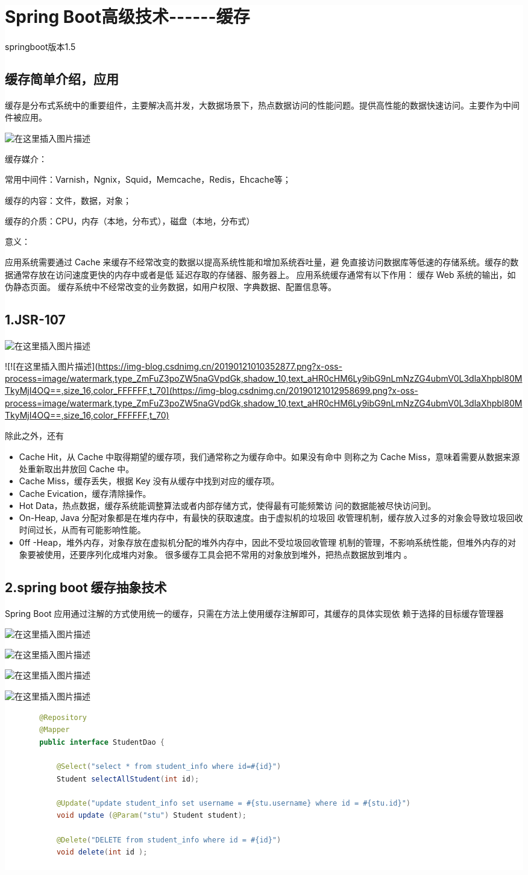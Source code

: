# Spring Boot高级技术------缓存

springboot版本1.5

## 缓存简单介绍，应用

缓存是分布式系统中的重要组件，主要解决高并发，大数据场景下，热点数据访问的性能问题。提供高性能的数据快速访问。主要作为中间件被应用。

![在这里插入图片描述](https://img-blog.csdnimg.cn/20190121005811250.png?x-oss-process=image/watermark,type_ZmFuZ3poZW5naGVpdGk,shadow_10,text_aHR0cHM6Ly9ibG9nLmNzZG4ubmV0L3dlaXhpbl80MTkyMjI4OQ==,size_16,color_FFFFFF,t_70)

缓存媒介：

常用中间件：Varnish，Ngnix，Squid，Memcache，Redis，Ehcache等；

缓存的内容：文件，数据，对象；

缓存的介质：CPU，内存（本地，分布式），磁盘（本地，分布式）

意义：

应用系统需要通过 Cache 来缓存不经常改变的数据以提高系统性能和增加系统吞吐量，避 免直接访问数据库等低速的存储系统。缓存的数据通常存放在访问速度更快的内存中或者是低 延迟存取的存储器、服务器上。 应用系统缓存通常有以下作用： 缓存 Web 系统的输出，如伪静态页面。 缓存系统中不经常改变的业务数据，如用户权限、字典数据、配置信息等。

## 1.JSR-107

![在这里插入图片描述](https://img-blog.csdnimg.cn/20190121010112370.png?x-oss-process=image/watermark,type_ZmFuZ3poZW5naGVpdGk,shadow_10,text_aHR0cHM6Ly9ibG9nLmNzZG4ubmV0L3dlaXhpbl80MTkyMjI4OQ==,size_16,color_FFFFFF,t_70)

![!\[在这里插入图片描述\](https://img-blog.csdnimg.cn/20190121010352877.png?x-oss-process=image/watermark,type_ZmFuZ3poZW5naGVpdGk,shadow_10,text_aHR0cHM6Ly9ibG9nLmNzZG4ubmV0L3dlaXhpbl80MTkyMjI4OQ==,size_16,color_FFFFFF,t_70](https://img-blog.csdnimg.cn/20190121012958699.png?x-oss-process=image/watermark,type_ZmFuZ3poZW5naGVpdGk,shadow_10,text_aHR0cHM6Ly9ibG9nLmNzZG4ubmV0L3dlaXhpbl80MTkyMjI4OQ==,size_16,color_FFFFFF,t_70)

除此之外，还有

* Cache Hit，从 Cache 中取得期望的缓存项，我们通常称之为缓存命中。如果没有命中 则称之为 Cache Miss，意味着需要从数据来源处重新取出井放回 Cache 中。
* Cache Miss，缓存丢失，根据 Key 没有从缓存中找到对应的缓存项。
* Cache Evication，缓存清除操作。 
 *  Hot Data，热点数据，缓存系统能调整算法或者内部存储方式，使得最有可能频繁访 问的数据能被尽快访问到。
   * On-Heap, Java 分配对象都是在堆内存中，有最快的获取速度。由于虚拟机的垃圾回 收管理机制，缓存放入过多的对象会导致垃圾回收时间过长，从而有可能影响性能。
   *  0ff -Heap，堆外内存，对象存放在虚拟机分配的堆外内存中，因此不受垃圾回收管理 机制的管理，不影响系统性能，但堆外内存的对象要被使用，还要序列化成堆内对象。 很多缓存工具会把不常用的对象放到堆外，把热点数据放到堆内 。

## 2.spring boot 缓存抽象技术

 Spring Boot 应用通过注解的方式使用统一的缓存，只需在方法上使用缓存注解即可，其缓存的具体实现依 赖于选择的目标缓存管理器

![在这里插入图片描述](https://img-blog.csdnimg.cn/20190121013014968.png?x-oss-process=image/watermark,type_ZmFuZ3poZW5naGVpdGk,shadow_10,text_aHR0cHM6Ly9ibG9nLmNzZG4ubmV0L3dlaXhpbl80MTkyMjI4OQ==,size_16,color_FFFFFF,t_70)

![在这里插入图片描述](https://img-blog.csdnimg.cn/20190121013106100.png?x-oss-process=image/watermark,type_ZmFuZ3poZW5naGVpdGk,shadow_10,text_aHR0cHM6Ly9ibG9nLmNzZG4ubmV0L3dlaXhpbl80MTkyMjI4OQ==,size_16,color_FFFFFF,t_70)

![在这里插入图片描述](https://img-blog.csdnimg.cn/20190121013402413.png?x-oss-process=image/watermark,type_ZmFuZ3poZW5naGVpdGk,shadow_10,text_aHR0cHM6Ly9ibG9nLmNzZG4ubmV0L3dlaXhpbl80MTkyMjI4OQ==,size_16,color_FFFFFF,t_70)

![在这里插入图片描述](https://img-blog.csdnimg.cn/20190121013340856.png?x-oss-process=image/watermark,type_ZmFuZ3poZW5naGVpdGk,shadow_10,text_aHR0cHM6Ly9ibG9nLmNzZG4ubmV0L3dlaXhpbl80MTkyMjI4OQ==,size_16,color_FFFFFF,t_70)

```java
        @Repository
        @Mapper
        public interface StudentDao {
        
            @Select("select * from student_info where id=#{id}")
            Student selectAllStudent(int id);
        
            @Update("update student_info set username = #{stu.username} where id = #{stu.id}")
            void update (@Param("stu") Student student);
        
            @Delete("DELETE from student_info where id = #{id}")
            void delete(int id );
            
```